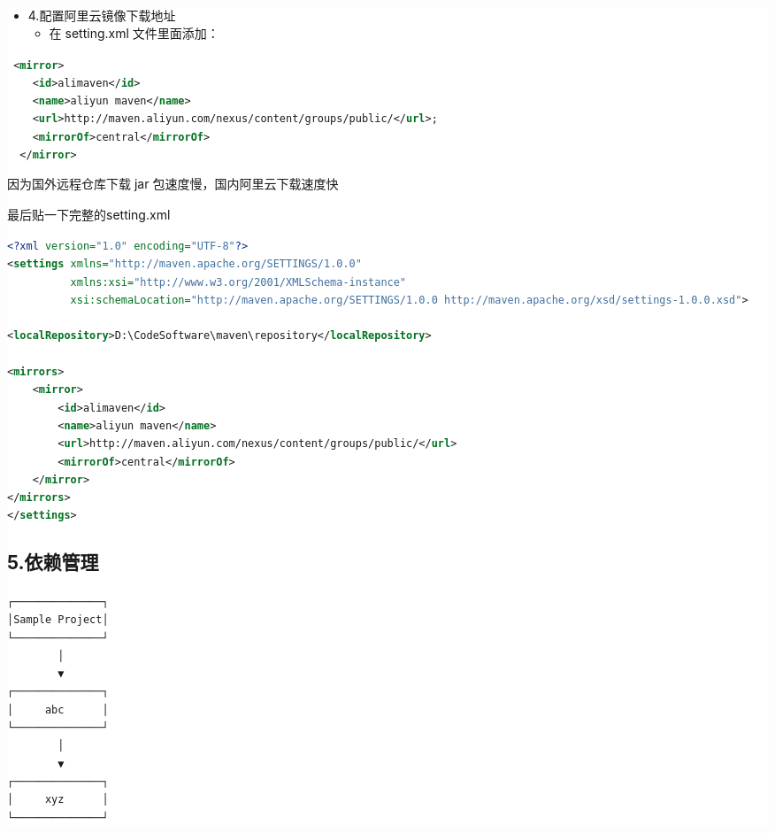 * 4.配置阿里云镜像下载地址
  * 在 setting.xml 文件里面添加：

```xml
 <mirror>  
    <id>alimaven</id>  
    <name>aliyun maven</name>  
    <url>http://maven.aliyun.com/nexus/content/groups/public/</url>;  
    <mirrorOf>central</mirrorOf>          
  </mirror>

```



因为国外远程仓库下载 jar 包速度慢，国内阿里云下载速度快



最后贴一下完整的setting.xml

```xml
<?xml version="1.0" encoding="UTF-8"?>
<settings xmlns="http://maven.apache.org/SETTINGS/1.0.0"
          xmlns:xsi="http://www.w3.org/2001/XMLSchema-instance"
          xsi:schemaLocation="http://maven.apache.org/SETTINGS/1.0.0 http://maven.apache.org/xsd/settings-1.0.0.xsd">
  
<localRepository>D:\CodeSoftware\maven\repository</localRepository>

<mirrors>
    <mirror>
        <id>alimaven</id>
        <name>aliyun maven</name>
        <url>http://maven.aliyun.com/nexus/content/groups/public/</url>
        <mirrorOf>central</mirrorOf>
    </mirror>
</mirrors>
</settings>

```



## 5.依赖管理

```ascii
┌──────────────┐
│Sample Project│
└──────────────┘
        │
        ▼
┌──────────────┐
│     abc      │
└──────────────┘
        │
        ▼
┌──────────────┐
│     xyz      │
└──────────────┘
```
